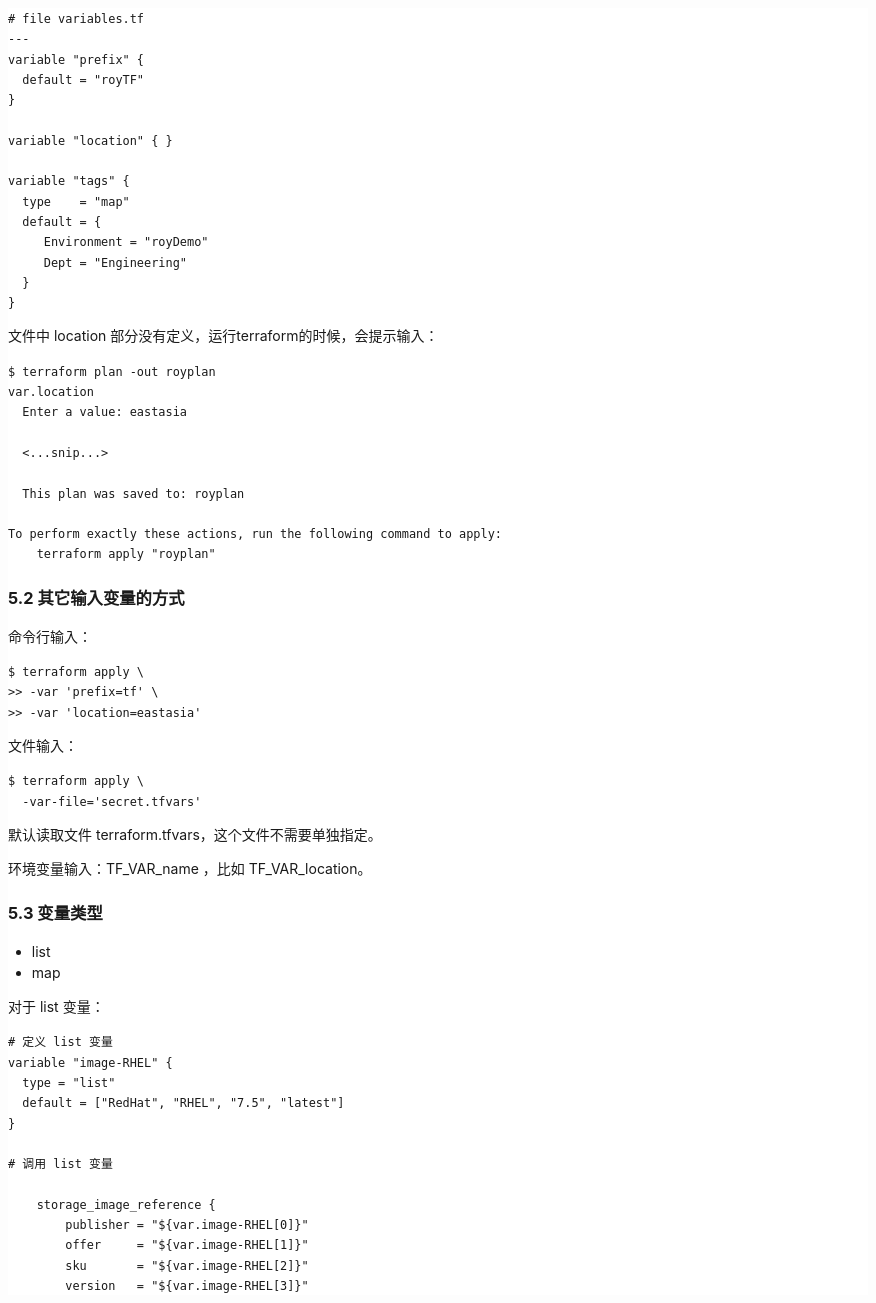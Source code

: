```
# file variables.tf
---
variable "prefix" {
  default = "royTF"
}

variable "location" { }

variable "tags" {
  type    = "map"
  default = {
     Environment = "royDemo"
     Dept = "Engineering"
  }
}
```
文件中 location 部分没有定义，运行terraform的时候，会提示输入：
```
$ terraform plan -out royplan
var.location
  Enter a value: eastasia
  
  <...snip...>
  
  This plan was saved to: royplan

To perform exactly these actions, run the following command to apply:
    terraform apply "royplan"
```
### 5.2 其它输入变量的方式
命令行输入：
```
$ terraform apply \
>> -var 'prefix=tf' \
>> -var 'location=eastasia'
```

文件输入：
```
$ terraform apply \
  -var-file='secret.tfvars'
```
默认读取文件 terraform.tfvars，这个文件不需要单独指定。

环境变量输入：TF_VAR_name ，比如 TF_VAR_location。
### 5.3 变量类型
- list
- map

对于 list 变量：
```
# 定义 list 变量
variable "image-RHEL" {
  type = "list"
  default = ["RedHat", "RHEL", "7.5", "latest"]
}

# 调用 list 变量

    storage_image_reference {
        publisher = "${var.image-RHEL[0]}"
        offer     = "${var.image-RHEL[1]}"
        sku       = "${var.image-RHEL[2]}"
        version   = "${var.image-RHEL[3]}"
```